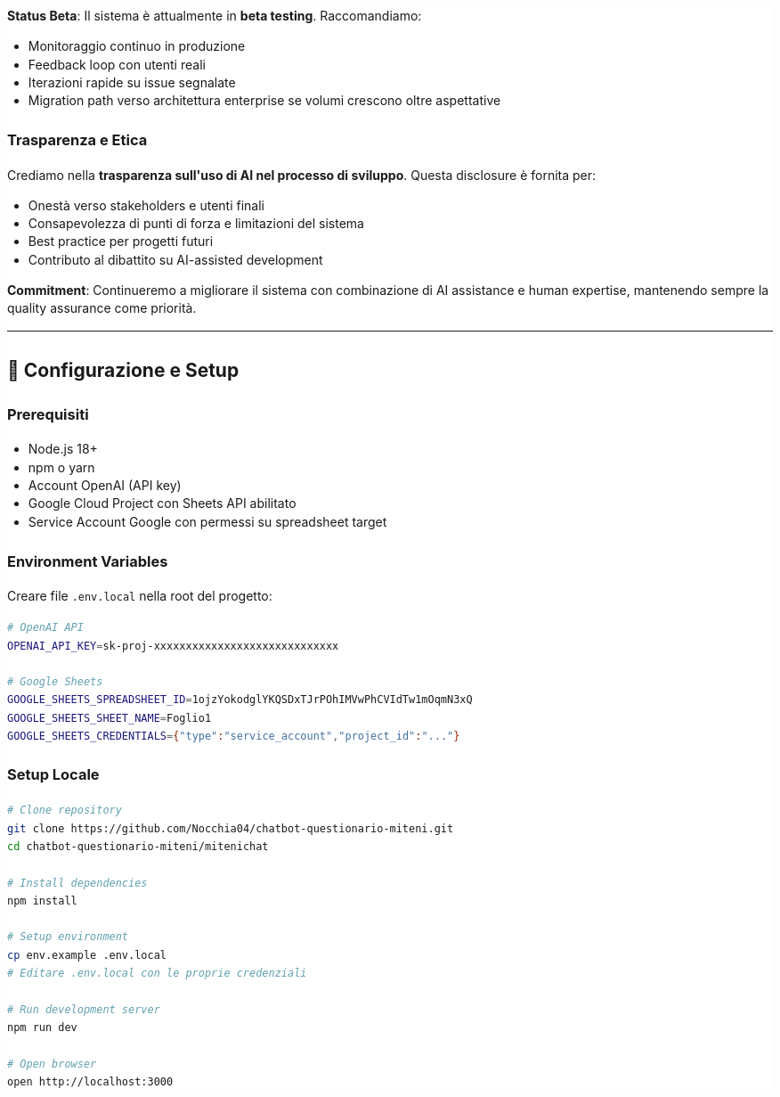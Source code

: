 **Status Beta**: Il sistema è attualmente in **beta testing**. Raccomandiamo:
- Monitoraggio continuo in produzione
- Feedback loop con utenti reali
- Iterazioni rapide su issue segnalate
- Migration path verso architettura enterprise se volumi crescono oltre aspettative

### Trasparenza e Etica

Crediamo nella **trasparenza sull'uso di AI nel processo di sviluppo**. Questa disclosure è fornita per:
- Onestà verso stakeholders e utenti finali
- Consapevolezza di punti di forza e limitazioni del sistema
- Best practice per progetti futuri
- Contributo al dibattito su AI-assisted development

**Commitment**: Continueremo a migliorare il sistema con combinazione di AI assistance e human expertise, mantenendo sempre la quality assurance come priorità.

---

## 🔧 Configurazione e Setup

### Prerequisiti

- Node.js 18+
- npm o yarn
- Account OpenAI (API key)
- Google Cloud Project con Sheets API abilitato
- Service Account Google con permessi su spreadsheet target

### Environment Variables

Creare file `.env.local` nella root del progetto:

```bash
# OpenAI API
OPENAI_API_KEY=sk-proj-xxxxxxxxxxxxxxxxxxxxxxxxxxxxx

# Google Sheets
GOOGLE_SHEETS_SPREADSHEET_ID=1ojzYokodglYKQSDxTJrPOhIMVwPhCVIdTw1mOqmN3xQ
GOOGLE_SHEETS_SHEET_NAME=Foglio1
GOOGLE_SHEETS_CREDENTIALS={"type":"service_account","project_id":"..."}
```

### Setup Locale

```bash
# Clone repository
git clone https://github.com/Nocchia04/chatbot-questionario-miteni.git
cd chatbot-questionario-miteni/mitenichat

# Install dependencies
npm install

# Setup environment
cp env.example .env.local
# Editare .env.local con le proprie credenziali

# Run development server
npm run dev

# Open browser
open http://localhost:3000
```
